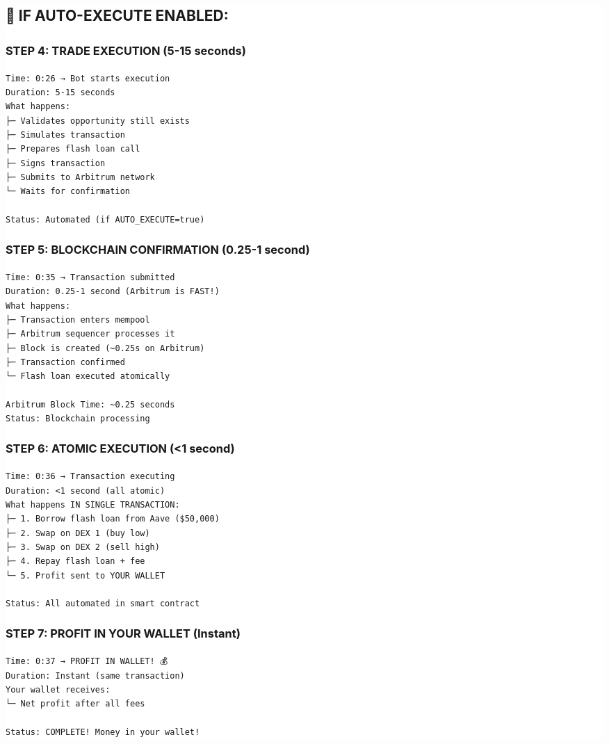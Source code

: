
## 🚀 IF AUTO-EXECUTE ENABLED:

### **STEP 4: TRADE EXECUTION (5-15 seconds)**
```
Time: 0:26 → Bot starts execution
Duration: 5-15 seconds
What happens:
├─ Validates opportunity still exists
├─ Simulates transaction
├─ Prepares flash loan call
├─ Signs transaction
├─ Submits to Arbitrum network
└─ Waits for confirmation

Status: Automated (if AUTO_EXECUTE=true)
```

### **STEP 5: BLOCKCHAIN CONFIRMATION (0.25-1 second)**
```
Time: 0:35 → Transaction submitted
Duration: 0.25-1 second (Arbitrum is FAST!)
What happens:
├─ Transaction enters mempool
├─ Arbitrum sequencer processes it
├─ Block is created (~0.25s on Arbitrum)
├─ Transaction confirmed
└─ Flash loan executed atomically

Arbitrum Block Time: ~0.25 seconds
Status: Blockchain processing
```

### **STEP 6: ATOMIC EXECUTION (<1 second)**
```
Time: 0:36 → Transaction executing
Duration: <1 second (all atomic)
What happens IN SINGLE TRANSACTION:
├─ 1. Borrow flash loan from Aave ($50,000)
├─ 2. Swap on DEX 1 (buy low)
├─ 3. Swap on DEX 2 (sell high)
├─ 4. Repay flash loan + fee
└─ 5. Profit sent to YOUR WALLET

Status: All automated in smart contract
```

### **STEP 7: PROFIT IN YOUR WALLET (Instant)**
```
Time: 0:37 → PROFIT IN WALLET! 💰
Duration: Instant (same transaction)
Your wallet receives:
└─ Net profit after all fees

Status: COMPLETE! Money in your wallet!
```

